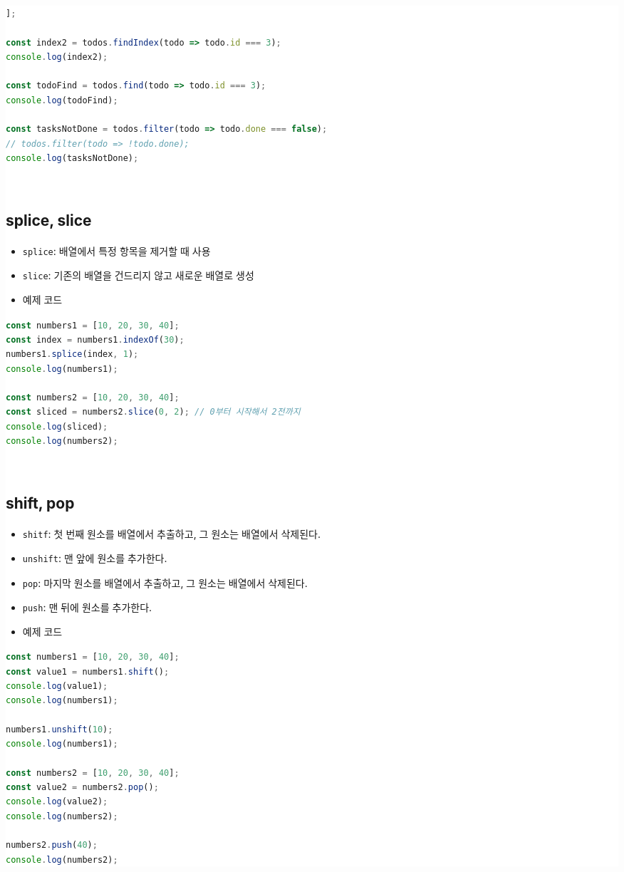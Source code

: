 ```javascript
];

const index2 = todos.findIndex(todo => todo.id === 3);
console.log(index2);

const todoFind = todos.find(todo => todo.id === 3);
console.log(todoFind);

const tasksNotDone = todos.filter(todo => todo.done === false);
// todos.filter(todo => !todo.done);
console.log(tasksNotDone);
```

<br>

## splice, slice
- `splice`: 배열에서 특정 항목을 제거할 때 사용
- `slice`: 기존의 배열을 건드리지 않고 새로운 배열로 생성

- 예제 코드
```javascript
const numbers1 = [10, 20, 30, 40];
const index = numbers1.indexOf(30);
numbers1.splice(index, 1);
console.log(numbers1);

const numbers2 = [10, 20, 30, 40];
const sliced = numbers2.slice(0, 2); // 0부터 시작해서 2전까지
console.log(sliced);
console.log(numbers2);
```

<br>

## shift, pop
- `shitf`: 첫 번째 원소를 배열에서 추출하고, 그 원소는 배열에서 삭제된다.
- `unshift`: 맨 앞에 원소를 추가한다.
- `pop`: 마지막 원소를 배열에서 추출하고, 그 원소는 배열에서 삭제된다.
- `push`: 맨 뒤에 원소를 추가한다.

- 예제 코드
```javascript
const numbers1 = [10, 20, 30, 40];
const value1 = numbers1.shift();
console.log(value1);
console.log(numbers1);

numbers1.unshift(10);
console.log(numbers1);

const numbers2 = [10, 20, 30, 40];
const value2 = numbers2.pop();
console.log(value2);
console.log(numbers2);

numbers2.push(40);
console.log(numbers2);
```
